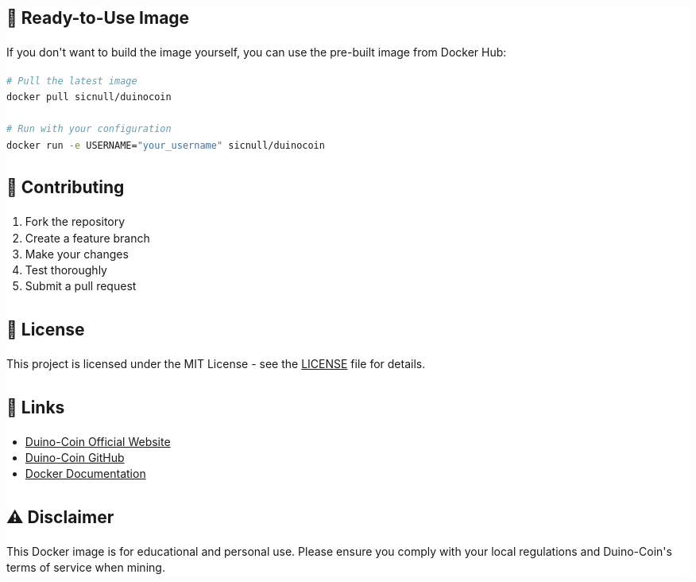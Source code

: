 ## 🚀 Ready-to-Use Image

If you don't want to build the image yourself, you can use the pre-built image from Docker Hub:

```bash
# Pull the latest image
docker pull sicnull/duinocoin

# Run with your configuration
docker run -e USERNAME="your_username" sicnull/duinocoin
```

## 🤝 Contributing

1. Fork the repository
2. Create a feature branch
3. Make your changes
4. Test thoroughly
5. Submit a pull request

## 📄 License

This project is licensed under the MIT License - see the [LICENSE](LICENSE) file for details.

## 🔗 Links

- [Duino-Coin Official Website](https://duinocoin.com/)
- [Duino-Coin GitHub](https://github.com/revoxhere/duino-coin)
- [Docker Documentation](https://docs.docker.com/)

## ⚠️ Disclaimer

This Docker image is for educational and personal use. Please ensure you comply with your local regulations and Duino-Coin's terms of service when mining.



